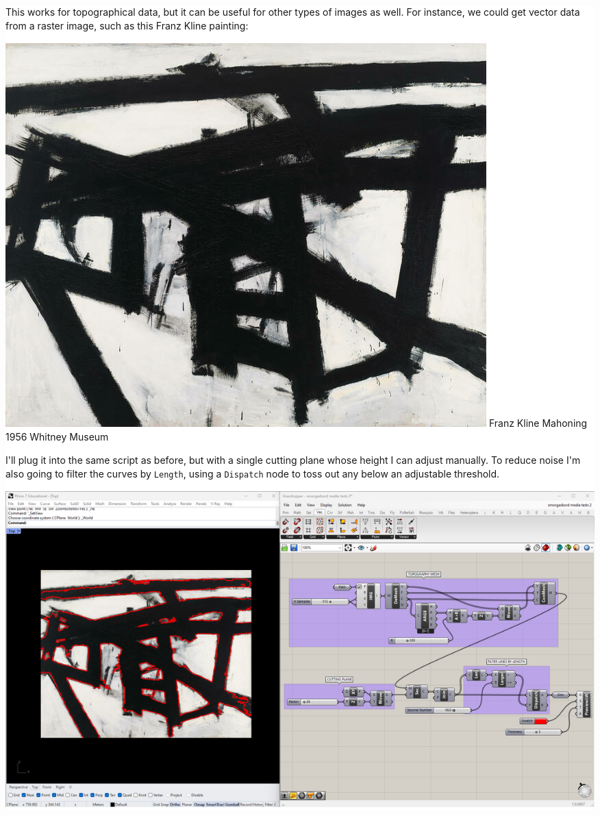 This works for topographical data, but it can be useful for other types of images as well. For instance, we could get vector data from a raster image, such as this Franz Kline painting:

![franz kline mahoning](images/3-14%20franz%20kline%20mahoning.jpeg)
Franz Kline Mahoning 1956 Whitney Museum

I'll plug it into the same script as before, but with a single cutting plane whose height I can adjust manually. To reduce noise I'm also going to filter the curves by `Length`, using a `Dispatch` node to toss out any below an adjustable threshold.

![franz kline contoured](images/3-15%20franz%20kline%20contour.png)
